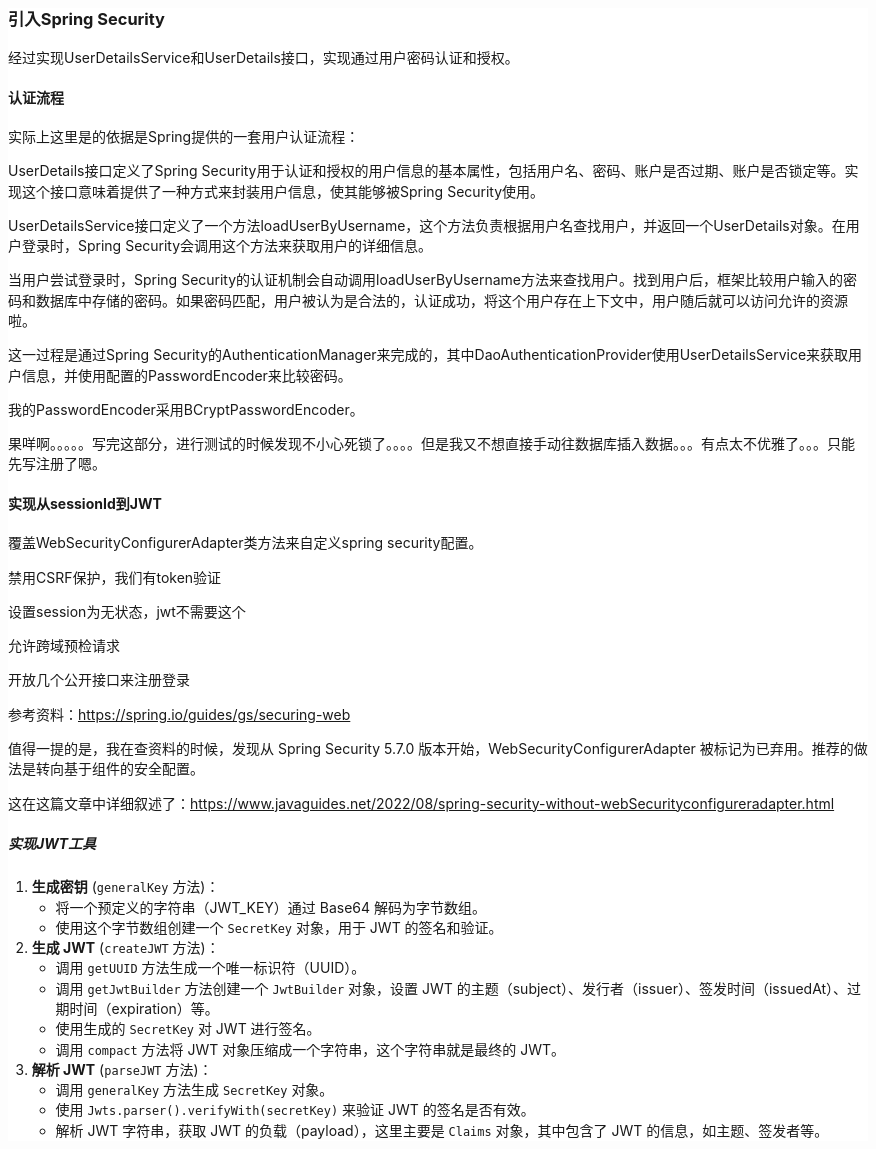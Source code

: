 ### 引入Spring Security

经过实现UserDetailsService和UserDetails接口，实现通过用户密码认证和授权。

#### 认证流程

实际上这里是的依据是Spring提供的一套用户认证流程：

UserDetails接口定义了Spring Security用于认证和授权的用户信息的基本属性，包括用户名、密码、账户是否过期、账户是否锁定等。实现这个接口意味着提供了一种方式来封装用户信息，使其能够被Spring Security使用。

UserDetailsService接口定义了一个方法loadUserByUsername，这个方法负责根据用户名查找用户，并返回一个UserDetails对象。在用户登录时，Spring Security会调用这个方法来获取用户的详细信息。

当用户尝试登录时，Spring Security的认证机制会自动调用loadUserByUsername方法来查找用户。找到用户后，框架比较用户输入的密码和数据库中存储的密码。如果密码匹配，用户被认为是合法的，认证成功，将这个用户存在上下文中，用户随后就可以访问允许的资源啦。

这一过程是通过Spring Security的AuthenticationManager来完成的，其中DaoAuthenticationProvider使用UserDetailsService来获取用户信息，并使用配置的PasswordEncoder来比较密码。

我的PasswordEncoder采用BCryptPasswordEncoder。

果咩啊。。。。。写完这部分，进行测试的时候发现不小心死锁了。。。。但是我又不想直接手动往数据库插入数据。。。有点太不优雅了。。。只能先写注册了嗯。

#### 实现从sessionId到JWT

覆盖WebSecurityConfigurerAdapter类方法来自定义spring security配置。

禁用CSRF保护，我们有token验证

设置session为无状态，jwt不需要这个

允许跨域预检请求

开放几个公开接口来注册登录

参考资料：<https://spring.io/guides/gs/securing-web>

值得一提的是，我在查资料的时候，发现从 Spring Security 5.7.0 版本开始，WebSecurityConfigurerAdapter 被标记为已弃用。推荐的做法是转向基于组件的安全配置。

这在这篇文章中详细叙述了：<https://www.javaguides.net/2022/08/spring-security-without-webSecurityconfigureradapter.html>

##### 实现JWT工具

1. **生成密钥** (`generalKey` 方法)：
   - 将一个预定义的字符串（JWT_KEY）通过 Base64 解码为字节数组。
   - 使用这个字节数组创建一个 `SecretKey` 对象，用于 JWT 的签名和验证。
2. **生成 JWT** (`createJWT` 方法)：
   - 调用 `getUUID` 方法生成一个唯一标识符（UUID）。
   - 调用 `getJwtBuilder` 方法创建一个 `JwtBuilder` 对象，设置 JWT 的主题（subject）、发行者（issuer）、签发时间（issuedAt）、过期时间（expiration）等。
   - 使用生成的 `SecretKey` 对 JWT 进行签名。
   - 调用 `compact` 方法将 JWT 对象压缩成一个字符串，这个字符串就是最终的 JWT。
3. **解析 JWT** (`parseJWT` 方法)：
   - 调用 `generalKey` 方法生成 `SecretKey` 对象。
   - 使用 `Jwts.parser().verifyWith(secretKey)` 来验证 JWT 的签名是否有效。
   - 解析 JWT 字符串，获取 JWT 的负载（payload），这里主要是 `Claims` 对象，其中包含了 JWT 的信息，如主题、签发者等。
